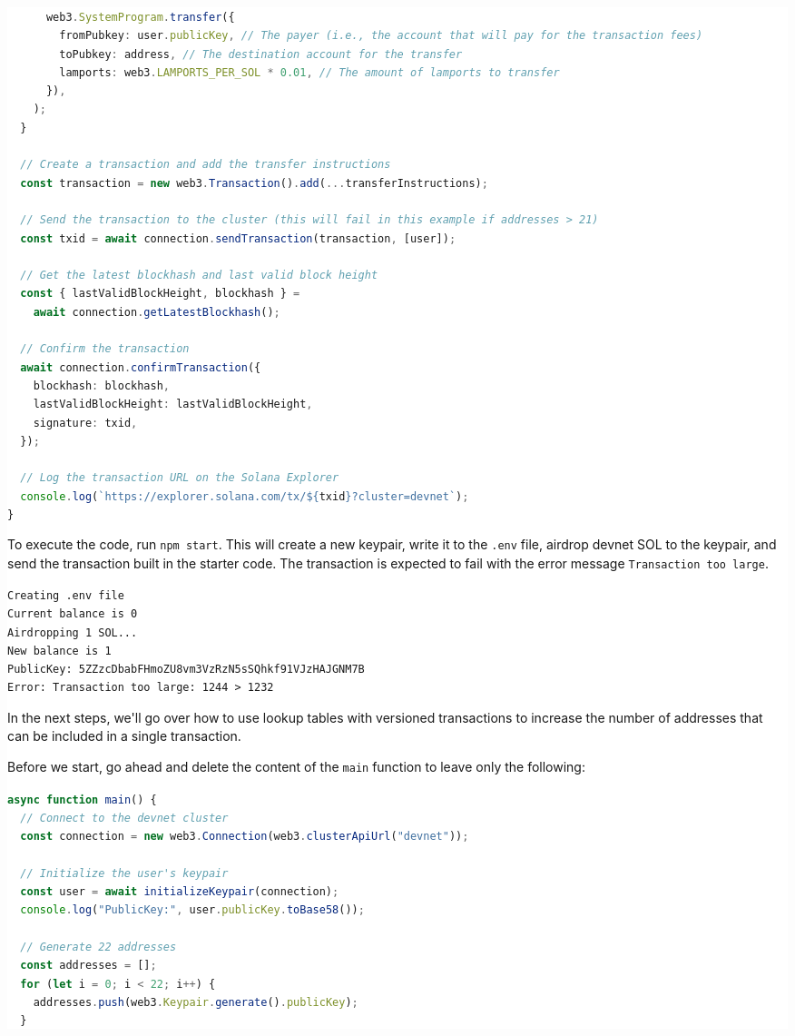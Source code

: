 ```typescript
      web3.SystemProgram.transfer({
        fromPubkey: user.publicKey, // The payer (i.e., the account that will pay for the transaction fees)
        toPubkey: address, // The destination account for the transfer
        lamports: web3.LAMPORTS_PER_SOL * 0.01, // The amount of lamports to transfer
      }),
    );
  }

  // Create a transaction and add the transfer instructions
  const transaction = new web3.Transaction().add(...transferInstructions);

  // Send the transaction to the cluster (this will fail in this example if addresses > 21)
  const txid = await connection.sendTransaction(transaction, [user]);

  // Get the latest blockhash and last valid block height
  const { lastValidBlockHeight, blockhash } =
    await connection.getLatestBlockhash();

  // Confirm the transaction
  await connection.confirmTransaction({
    blockhash: blockhash,
    lastValidBlockHeight: lastValidBlockHeight,
    signature: txid,
  });

  // Log the transaction URL on the Solana Explorer
  console.log(`https://explorer.solana.com/tx/${txid}?cluster=devnet`);
}
```

To execute the code, run `npm start`. This will create a new keypair, write it
to the `.env` file, airdrop devnet SOL to the keypair, and send the transaction
built in the starter code. The transaction is expected to fail with the error
message `Transaction too large`.

```
Creating .env file
Current balance is 0
Airdropping 1 SOL...
New balance is 1
PublicKey: 5ZZzcDbabFHmoZU8vm3VzRzN5sSQhkf91VJzHAJGNM7B
Error: Transaction too large: 1244 > 1232
```

In the next steps, we'll go over how to use lookup tables with versioned
transactions to increase the number of addresses that can be included in a
single transaction.

Before we start, go ahead and delete the content of the `main` function to leave
only the following:

```typescript
async function main() {
  // Connect to the devnet cluster
  const connection = new web3.Connection(web3.clusterApiUrl("devnet"));

  // Initialize the user's keypair
  const user = await initializeKeypair(connection);
  console.log("PublicKey:", user.publicKey.toBase58());

  // Generate 22 addresses
  const addresses = [];
  for (let i = 0; i < 22; i++) {
    addresses.push(web3.Keypair.generate().publicKey);
  }
```